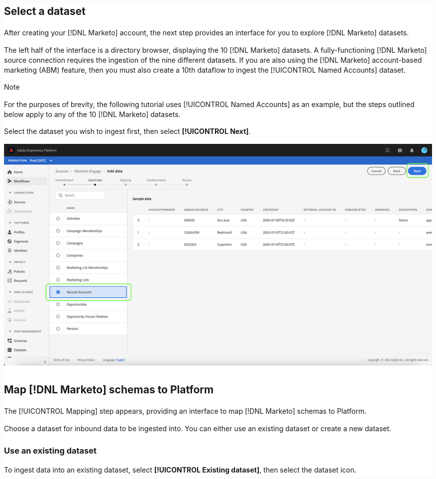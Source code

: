 ## Select a dataset

After creating your [!DNL Marketo] account, the next step provides an interface for you to explore [!DNL Marketo] datasets.

The left half of the interface is a directory browser, displaying the 10 [!DNL Marketo] datasets. A fully-functioning [!DNL Marketo] source connection requires the ingestion of the nine different datasets. If you are also using the [!DNL Marketo] account-based marketing (ABM) feature, then you must also create a 10th dataflow to ingest the [!UICONTROL Named Accounts] dataset.

>[!NOTE]
>
>For the purposes of brevity, the following tutorial uses [!UICONTROL Named Accounts] as an example, but the steps outlined below apply to any of the 10 [!DNL Marketo] datasets.

Select the dataset you wish to ingest first, then select **[!UICONTROL Next]**.

![select-data](../../../../images/tutorials/create/marketo/select-data.png)

## Map [!DNL Marketo] schemas to Platform

The [!UICONTROL Mapping] step appears, providing an interface to map [!DNL Marketo] schemas to Platform.

Choose a dataset for inbound data to be ingested into. You can either use an existing dataset or create a new dataset.

### Use an existing dataset

To ingest data into an existing dataset, select **[!UICONTROL Existing dataset]**, then select the dataset icon.
